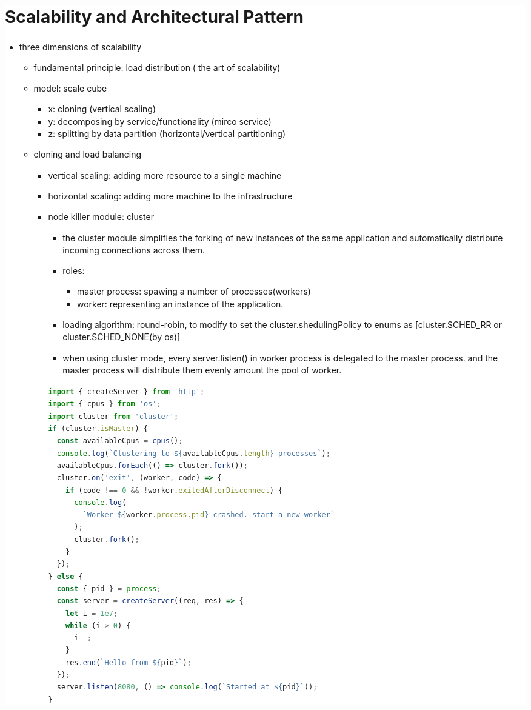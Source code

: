 # Scalability and Architectural Pattern

- three dimensions of scalability

  - fundamental principle: load distribution ( the art of scalability)
  - model: scale cube
    - x: cloning (vertical scaling)
    - y: decomposing by service/functionality (mirco service)
    - z: splitting by data partition (horizontal/vertical partitioning)
  - cloning and load balancing

    - vertical scaling: adding more resource to a single machine
    - horizontal scaling: adding more machine to the infrastructure
    - node killer module: cluster

      - the cluster module simplifies the forking of new instances of the same application and automatically distribute incoming connections across them.
      - roles:
        - master process: spawing a number of processes(workers)
        - worker: representing an instance of the application.
      - loading algorithm: round-robin, to modify to set the cluster.shedulingPolicy to enums as [cluster.SCHED_RR or cluster.SCHED_NONE(by os)]

      - when using cluster mode, every server.listen() in worker process is delegated to the master process. and the master process will distribute them evenly amount the pool of worker.

      ```ts
      import { createServer } from 'http';
      import { cpus } from 'os';
      import cluster from 'cluster';
      if (cluster.isMaster) {
        const availableCpus = cpus();
        console.log(`Clustering to ${availableCpus.length} processes`);
        availableCpus.forEach(() => cluster.fork());
        cluster.on('exit', (worker, code) => {
          if (code !== 0 && !worker.exitedAfterDisconnect) {
            console.log(
              `Worker ${worker.process.pid} crashed. start a new worker`
            );
            cluster.fork();
          }
        });
      } else {
        const { pid } = process;
        const server = createServer((req, res) => {
          let i = 1e7;
          while (i > 0) {
            i--;
          }
          res.end(`Hello from ${pid}`);
        });
        server.listen(8080, () => console.log(`Started at ${pid}`));
      }
      ```
